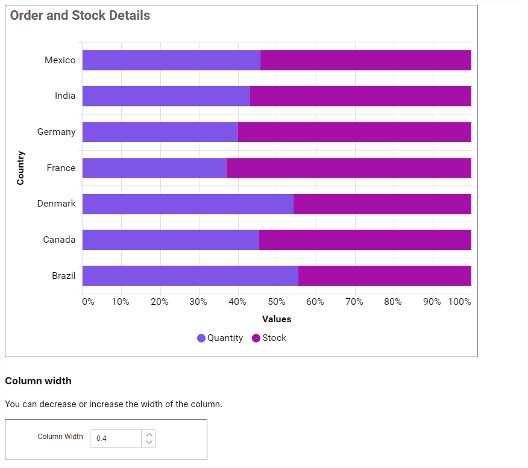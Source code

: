 ![Empty Point Mode Zero](/static/assets/visualizing-data/visualization-widgets/images/100-stacked-bar-chart/areachart-average.png)

### Column width

You can decrease or increase the width of the column.

![Column Width Customization](/static/assets/visualizing-data/visualization-widgets/images/100-stacked-bar-chart/column-width-custom.png)
